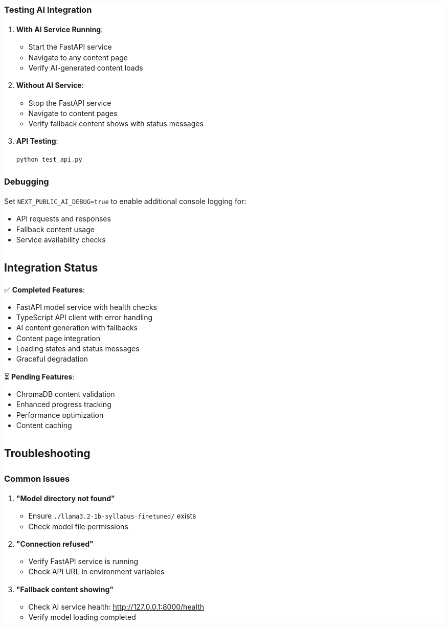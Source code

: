 ### Testing AI Integration

1. **With AI Service Running**:
   - Start the FastAPI service
   - Navigate to any content page
   - Verify AI-generated content loads

2. **Without AI Service**:
   - Stop the FastAPI service
   - Navigate to content pages  
   - Verify fallback content shows with status messages

3. **API Testing**:
   ```bash
   python test_api.py
   ```

### Debugging

Set `NEXT_PUBLIC_AI_DEBUG=true` to enable additional console logging for:
- API requests and responses
- Fallback content usage
- Service availability checks

## Integration Status

✅ **Completed Features**:
- FastAPI model service with health checks
- TypeScript API client with error handling
- AI content generation with fallbacks
- Content page integration
- Loading states and status messages
- Graceful degradation

⏳ **Pending Features**:
- ChromaDB content validation
- Enhanced progress tracking
- Performance optimization
- Content caching

## Troubleshooting

### Common Issues

1. **"Model directory not found"**
   - Ensure `./llama3.2-1b-syllabus-finetuned/` exists
   - Check model file permissions

2. **"Connection refused"**
   - Verify FastAPI service is running
   - Check API URL in environment variables

3. **"Fallback content showing"**
   - Check AI service health: http://127.0.0.1:8000/health
   - Verify model loading completed
